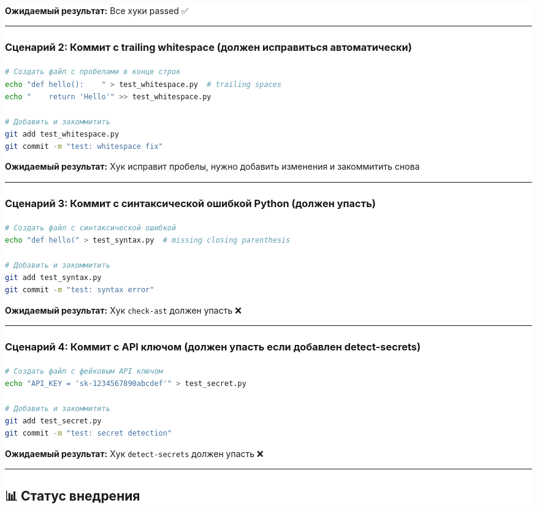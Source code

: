 **Ожидаемый результат:** Все хуки passed ✅

---

### Сценарий 2: Коммит с trailing whitespace (должен исправиться автоматически)

```bash
# Создать файл с пробелами в конце строк
echo "def hello():    " > test_whitespace.py  # trailing spaces
echo "    return 'Hello'" >> test_whitespace.py

# Добавить и закоммитить
git add test_whitespace.py
git commit -m "test: whitespace fix"
```

**Ожидаемый результат:** Хук исправит пробелы, нужно добавить изменения и закоммитить снова

---

### Сценарий 3: Коммит с синтаксической ошибкой Python (должен упасть)

```bash
# Создать файл с синтаксической ошибкой
echo "def hello(" > test_syntax.py  # missing closing parenthesis

# Добавить и закоммитить
git add test_syntax.py
git commit -m "test: syntax error"
```

**Ожидаемый результат:** Хук `check-ast` должен упасть ❌

---

### Сценарий 4: Коммит с API ключом (должен упасть если добавлен detect-secrets)

```bash
# Создать файл с фейковым API ключом
echo "API_KEY = 'sk-1234567890abcdef'" > test_secret.py

# Добавить и закоммитить
git add test_secret.py
git commit -m "test: secret detection"
```

**Ожидаемый результат:** Хук `detect-secrets` должен упасть ❌

---

## 📊 Статус внедрения
